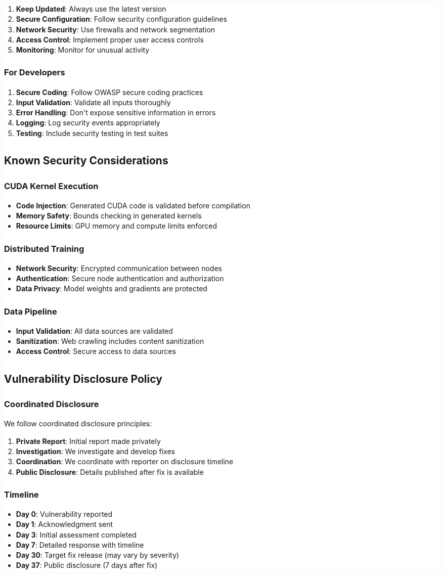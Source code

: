 1. **Keep Updated**: Always use the latest version
2. **Secure Configuration**: Follow security configuration guidelines
3. **Network Security**: Use firewalls and network segmentation
4. **Access Control**: Implement proper user access controls
5. **Monitoring**: Monitor for unusual activity

### For Developers

1. **Secure Coding**: Follow OWASP secure coding practices
2. **Input Validation**: Validate all inputs thoroughly
3. **Error Handling**: Don't expose sensitive information in errors
4. **Logging**: Log security events appropriately
5. **Testing**: Include security testing in test suites

## Known Security Considerations

### CUDA Kernel Execution

- **Code Injection**: Generated CUDA code is validated before compilation
- **Memory Safety**: Bounds checking in generated kernels
- **Resource Limits**: GPU memory and compute limits enforced

### Distributed Training

- **Network Security**: Encrypted communication between nodes
- **Authentication**: Secure node authentication and authorization
- **Data Privacy**: Model weights and gradients are protected

### Data Pipeline

- **Input Validation**: All data sources are validated
- **Sanitization**: Web crawling includes content sanitization
- **Access Control**: Secure access to data sources

## Vulnerability Disclosure Policy

### Coordinated Disclosure

We follow coordinated disclosure principles:

1. **Private Report**: Initial report made privately
2. **Investigation**: We investigate and develop fixes
3. **Coordination**: We coordinate with reporter on disclosure timeline
4. **Public Disclosure**: Details published after fix is available

### Timeline

- **Day 0**: Vulnerability reported
- **Day 1**: Acknowledgment sent
- **Day 3**: Initial assessment completed
- **Day 7**: Detailed response with timeline
- **Day 30**: Target fix release (may vary by severity)
- **Day 37**: Public disclosure (7 days after fix)

